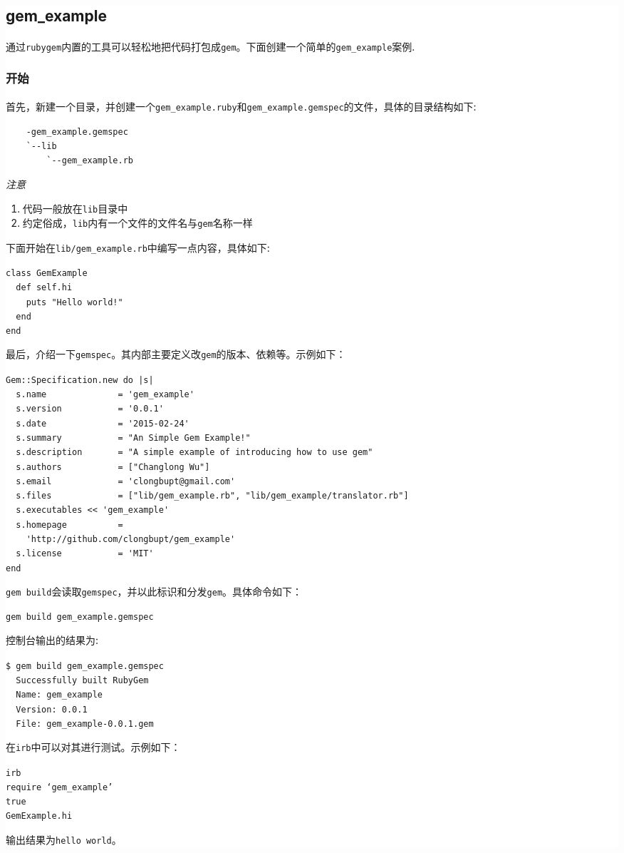 ## gem_example

通过`rubygem`内置的工具可以轻松地把代码打包成`gem`。下面创建一个简单的`gem_example`案例.

### 开始
首先，新建一个目录，并创建一个`gem_example.ruby`和`gem_example.gemspec`的文件，具体的目录结构如下:
```
    -gem_example.gemspec
    `--lib
        `--gem_example.rb
```
*注意*
1. 代码一般放在`lib`目录中
2. 约定俗成，`lib`内有一个文件的文件名与`gem`名称一样

下面开始在`lib/gem_example.rb`中编写一点内容，具体如下:
```
class GemExample
  def self.hi
    puts "Hello world!"
  end
end
```
最后，介绍一下`gemspec`。其内部主要定义改`gem`的版本、依赖等。示例如下：
```
Gem::Specification.new do |s|
  s.name              = 'gem_example'
  s.version           = '0.0.1'
  s.date              = '2015-02-24'
  s.summary           = "An Simple Gem Example!"
  s.description       = "A simple example of introducing how to use gem"
  s.authors           = ["Changlong Wu"]
  s.email             = 'clongbupt@gmail.com'
  s.files             = ["lib/gem_example.rb", "lib/gem_example/translator.rb"]
  s.executables << 'gem_example' 
  s.homepage          = 
    'http://github.com/clongbupt/gem_example'
  s.license           = 'MIT'
end
```
`gem build`会读取`gemspec`，并以此标识和分发`gem`。具体命令如下：
```
gem build gem_example.gemspec
```
控制台输出的结果为:
```
$ gem build gem_example.gemspec
  Successfully built RubyGem
  Name: gem_example
  Version: 0.0.1
  File: gem_example-0.0.1.gem
```
在`irb`中可以对其进行测试。示例如下：
```
irb 
require ‘gem_example’ 
true 
GemExample.hi
```
输出结果为`hello world`。
